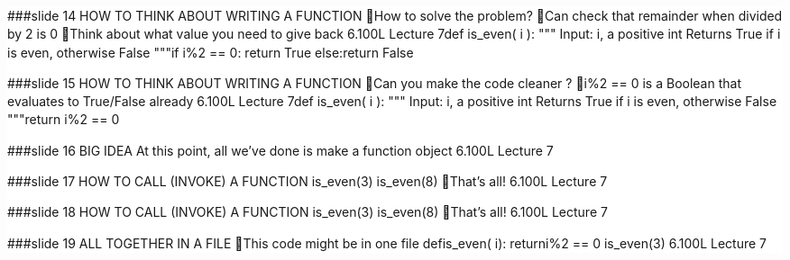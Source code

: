 ###slide 14
HOW TO THINK ABOUT WRITING 
A FUNCTION
How to solve the problem?
Can check that remainder when divided by 2 is 0
Think about what value you need to give back 
6.100L Lecture 7def is_even( i ):
""" 
Input: i, a positive int
Returns True if i is even, otherwise False
"""if i%2 == 0:
return True
else:return False

###slide 15
HOW TO THINK ABOUT WRITING 
A FUNCTION
Can you make the code cleaner ?
i%2 == 0 is a Boolean that evaluates to True/False already
6.100L Lecture 7def is_even( i ):
""" 
Input: i, a positive int
Returns True if i is even, otherwise False
"""return i%2 == 0

###slide 16
BIG  IDEA
At this point, all we’ve 
done is make a function object
6.100L Lecture 7

###slide 17
HOW TO CALL (INVOKE) A 
FUNCTION
is_even(3)
is_even(8)
That’s all!
6.100L Lecture 7

###slide 18
HOW TO CALL (INVOKE) A 
FUNCTION
is_even(3)
is_even(8)
That’s all!
6.100L Lecture 7

###slide 19
ALL TOGETHER IN A FILE
This code might be in one file
defis_even( i):
returni%2 == 0
is_even(3)
6.100L Lecture 7
